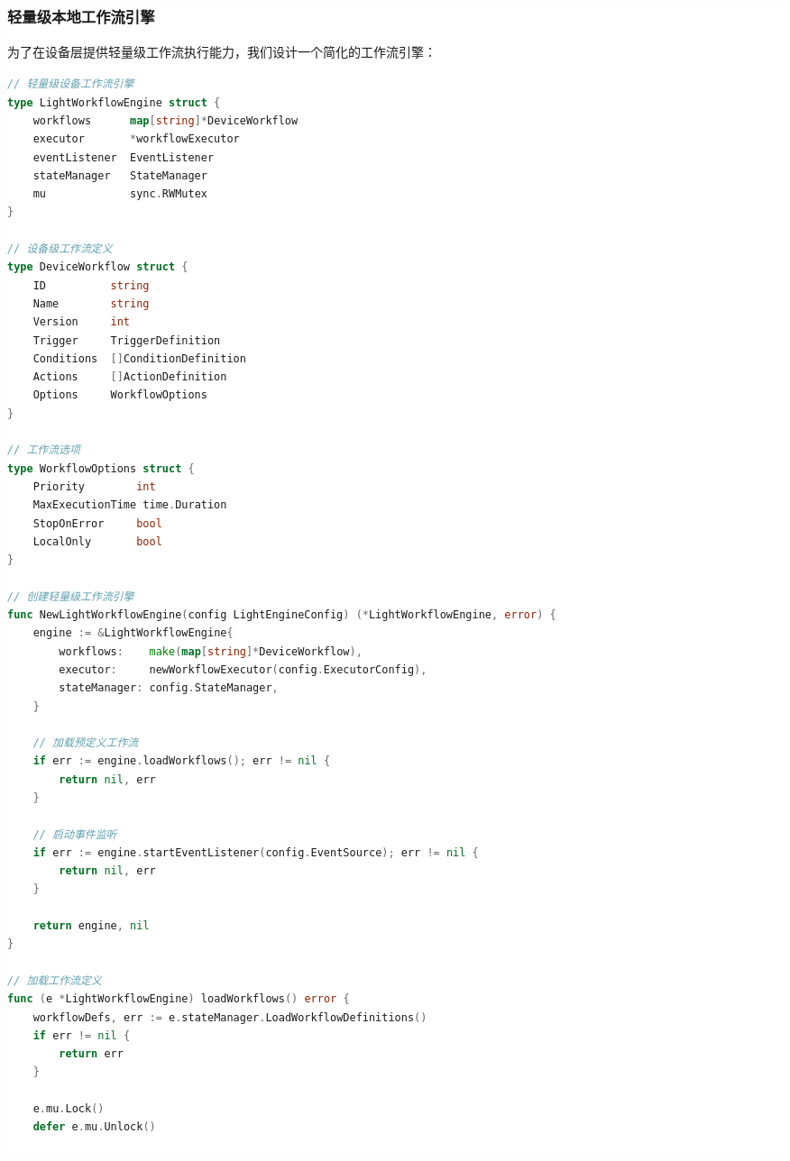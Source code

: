 ### 轻量级本地工作流引擎

为了在设备层提供轻量级工作流执行能力，我们设计一个简化的工作流引擎：

```go
// 轻量级设备工作流引擎
type LightWorkflowEngine struct {
    workflows      map[string]*DeviceWorkflow
    executor       *workflowExecutor
    eventListener  EventListener
    stateManager   StateManager
    mu             sync.RWMutex
}

// 设备级工作流定义
type DeviceWorkflow struct {
    ID          string
    Name        string
    Version     int
    Trigger     TriggerDefinition
    Conditions  []ConditionDefinition
    Actions     []ActionDefinition
    Options     WorkflowOptions
}

// 工作流选项
type WorkflowOptions struct {
    Priority        int
    MaxExecutionTime time.Duration
    StopOnError     bool
    LocalOnly       bool
}

// 创建轻量级工作流引擎
func NewLightWorkflowEngine(config LightEngineConfig) (*LightWorkflowEngine, error) {
    engine := &LightWorkflowEngine{
        workflows:    make(map[string]*DeviceWorkflow),
        executor:     newWorkflowExecutor(config.ExecutorConfig),
        stateManager: config.StateManager,
    }
    
    // 加载预定义工作流
    if err := engine.loadWorkflows(); err != nil {
        return nil, err
    }
    
    // 启动事件监听
    if err := engine.startEventListener(config.EventSource); err != nil {
        return nil, err
    }
    
    return engine, nil
}

// 加载工作流定义
func (e *LightWorkflowEngine) loadWorkflows() error {
    workflowDefs, err := e.stateManager.LoadWorkflowDefinitions()
    if err != nil {
        return err
    }
    
    e.mu.Lock()
    defer e.mu.Unlock()
    
```